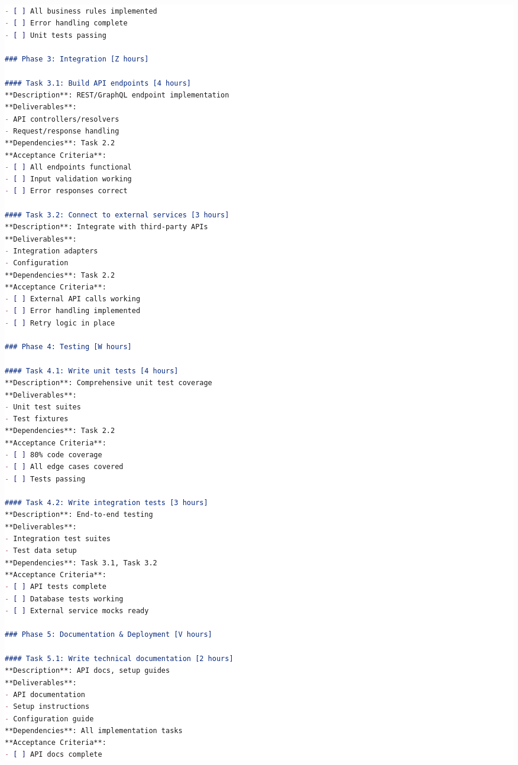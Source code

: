 ```markdown
- [ ] All business rules implemented
- [ ] Error handling complete
- [ ] Unit tests passing

### Phase 3: Integration [Z hours]

#### Task 3.1: Build API endpoints [4 hours]
**Description**: REST/GraphQL endpoint implementation
**Deliverables**:
- API controllers/resolvers
- Request/response handling
**Dependencies**: Task 2.2
**Acceptance Criteria**:
- [ ] All endpoints functional
- [ ] Input validation working
- [ ] Error responses correct

#### Task 3.2: Connect to external services [3 hours]
**Description**: Integrate with third-party APIs
**Deliverables**:
- Integration adapters
- Configuration
**Dependencies**: Task 2.2
**Acceptance Criteria**:
- [ ] External API calls working
- [ ] Error handling implemented
- [ ] Retry logic in place

### Phase 4: Testing [W hours]

#### Task 4.1: Write unit tests [4 hours]
**Description**: Comprehensive unit test coverage
**Deliverables**:
- Unit test suites
- Test fixtures
**Dependencies**: Task 2.2
**Acceptance Criteria**:
- [ ] 80% code coverage
- [ ] All edge cases covered
- [ ] Tests passing

#### Task 4.2: Write integration tests [3 hours]
**Description**: End-to-end testing
**Deliverables**:
- Integration test suites
- Test data setup
**Dependencies**: Task 3.1, Task 3.2
**Acceptance Criteria**:
- [ ] API tests complete
- [ ] Database tests working
- [ ] External service mocks ready

### Phase 5: Documentation & Deployment [V hours]

#### Task 5.1: Write technical documentation [2 hours]
**Description**: API docs, setup guides
**Deliverables**:
- API documentation
- Setup instructions
- Configuration guide
**Dependencies**: All implementation tasks
**Acceptance Criteria**:
- [ ] API docs complete
```